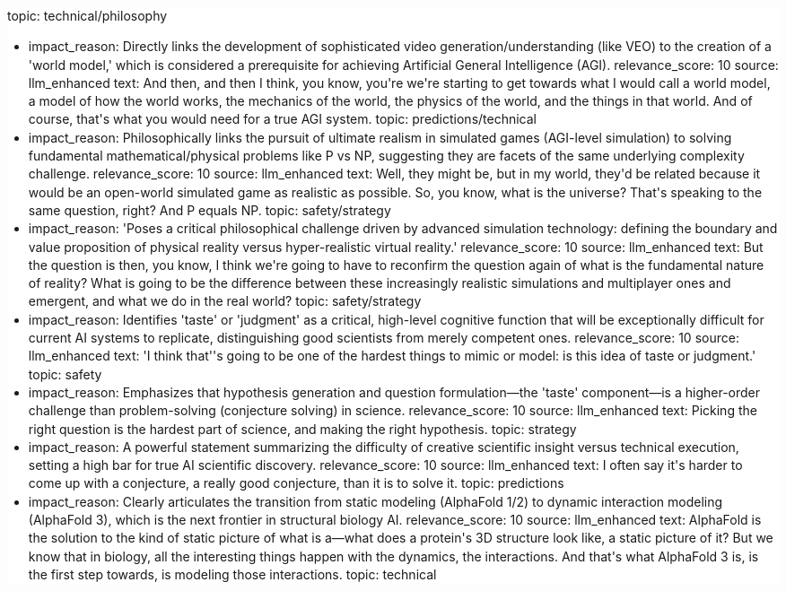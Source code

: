   topic: technical/philosophy
- impact_reason: Directly links the development of sophisticated video generation/understanding
    (like VEO) to the creation of a 'world model,' which is considered a prerequisite
    for achieving Artificial General Intelligence (AGI).
  relevance_score: 10
  source: llm_enhanced
  text: And then, and then I think, you know, you're we're starting to get towards
    what I would call a world model, a model of how the world works, the mechanics
    of the world, the physics of the world, and the things in that world. And of course,
    that's what you would need for a true AGI system.
  topic: predictions/technical
- impact_reason: Philosophically links the pursuit of ultimate realism in simulated
    games (AGI-level simulation) to solving fundamental mathematical/physical problems
    like P vs NP, suggesting they are facets of the same underlying complexity challenge.
  relevance_score: 10
  source: llm_enhanced
  text: Well, they might be, but in my world, they'd be related because it would be
    an open-world simulated game as realistic as possible. So, you know, what is the
    universe? That's speaking to the same question, right? And P equals NP.
  topic: safety/strategy
- impact_reason: 'Poses a critical philosophical challenge driven by advanced simulation
    technology: defining the boundary and value proposition of physical reality versus
    hyper-realistic virtual reality.'
  relevance_score: 10
  source: llm_enhanced
  text: But the question is then, you know, I think we're going to have to reconfirm
    the question again of what is the fundamental nature of reality? What is going
    to be the difference between these increasingly realistic simulations and multiplayer
    ones and emergent, and what we do in the real world?
  topic: safety/strategy
- impact_reason: Identifies 'taste' or 'judgment' as a critical, high-level cognitive
    function that will be exceptionally difficult for current AI systems to replicate,
    distinguishing good scientists from merely competent ones.
  relevance_score: 10
  source: llm_enhanced
  text: 'I think that''s going to be one of the hardest things to mimic or model:
    is this idea of taste or judgment.'
  topic: safety
- impact_reason: Emphasizes that hypothesis generation and question formulation—the
    'taste' component—is a higher-order challenge than problem-solving (conjecture
    solving) in science.
  relevance_score: 10
  source: llm_enhanced
  text: Picking the right question is the hardest part of science, and making the
    right hypothesis.
  topic: strategy
- impact_reason: A powerful statement summarizing the difficulty of creative scientific
    insight versus technical execution, setting a high bar for true AI scientific
    discovery.
  relevance_score: 10
  source: llm_enhanced
  text: I often say it's harder to come up with a conjecture, a really good conjecture,
    than it is to solve it.
  topic: predictions
- impact_reason: Clearly articulates the transition from static modeling (AlphaFold
    1/2) to dynamic interaction modeling (AlphaFold 3), which is the next frontier
    in structural biology AI.
  relevance_score: 10
  source: llm_enhanced
  text: AlphaFold is the solution to the kind of static picture of what is a—what
    does a protein's 3D structure look like, a static picture of it? But we know that
    in biology, all the interesting things happen with the dynamics, the interactions.
    And that's what AlphaFold 3 is, is the first step towards, is modeling those interactions.
  topic: technical